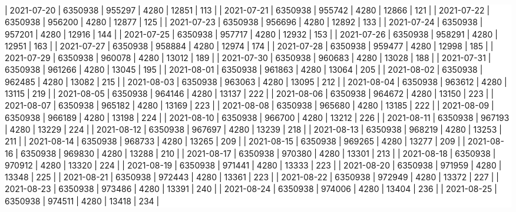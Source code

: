 | 2021-07-20 | 6350938 | 955297 | 4280 | 12851 | 113 |
| 2021-07-21 | 6350938 | 955742 | 4280 | 12866 | 121 |
| 2021-07-22 | 6350938 | 956200 | 4280 | 12877 | 125 |
| 2021-07-23 | 6350938 | 956696 | 4280 | 12892 | 133 |
| 2021-07-24 | 6350938 | 957201 | 4280 | 12916 | 144 |
| 2021-07-25 | 6350938 | 957717 | 4280 | 12932 | 153 |
| 2021-07-26 | 6350938 | 958291 | 4280 | 12951 | 163 |
| 2021-07-27 | 6350938 | 958884 | 4280 | 12974 | 174 |
| 2021-07-28 | 6350938 | 959477 | 4280 | 12998 | 185 |
| 2021-07-29 | 6350938 | 960078 | 4280 | 13012 | 189 |
| 2021-07-30 | 6350938 | 960683 | 4280 | 13028 | 188 |
| 2021-07-31 | 6350938 | 961266 | 4280 | 13045 | 195 |
| 2021-08-01 | 6350938 | 961863 | 4280 | 13064 | 205 |
| 2021-08-02 | 6350938 | 962485 | 4280 | 13082 | 215 |
| 2021-08-03 | 6350938 | 963063 | 4280 | 13095 | 212 |
| 2021-08-04 | 6350938 | 963612 | 4280 | 13115 | 219 |
| 2021-08-05 | 6350938 | 964146 | 4280 | 13137 | 222 |
| 2021-08-06 | 6350938 | 964672 | 4280 | 13150 | 223 |
| 2021-08-07 | 6350938 | 965182 | 4280 | 13169 | 223 |
| 2021-08-08 | 6350938 | 965680 | 4280 | 13185 | 222 |
| 2021-08-09 | 6350938 | 966189 | 4280 | 13198 | 224 |
| 2021-08-10 | 6350938 | 966700 | 4280 | 13212 | 226 |
| 2021-08-11 | 6350938 | 967193 | 4280 | 13229 | 224 |
| 2021-08-12 | 6350938 | 967697 | 4280 | 13239 | 218 |
| 2021-08-13 | 6350938 | 968219 | 4280 | 13253 | 211 |
| 2021-08-14 | 6350938 | 968733 | 4280 | 13265 | 209 |
| 2021-08-15 | 6350938 | 969265 | 4280 | 13277 | 209 |
| 2021-08-16 | 6350938 | 969830 | 4280 | 13288 | 210 |
| 2021-08-17 | 6350938 | 970380 | 4280 | 13301 | 213 |
| 2021-08-18 | 6350938 | 970912 | 4280 | 13320 | 224 |
| 2021-08-19 | 6350938 | 971441 | 4280 | 13333 | 223 |
| 2021-08-20 | 6350938 | 971959 | 4280 | 13348 | 225 |
| 2021-08-21 | 6350938 | 972443 | 4280 | 13361 | 223 |
| 2021-08-22 | 6350938 | 972949 | 4280 | 13372 | 227 |
| 2021-08-23 | 6350938 | 973486 | 4280 | 13391 | 240 |
| 2021-08-24 | 6350938 | 974006 | 4280 | 13404 | 236 |
| 2021-08-25 | 6350938 | 974511 | 4280 | 13418 | 234 |